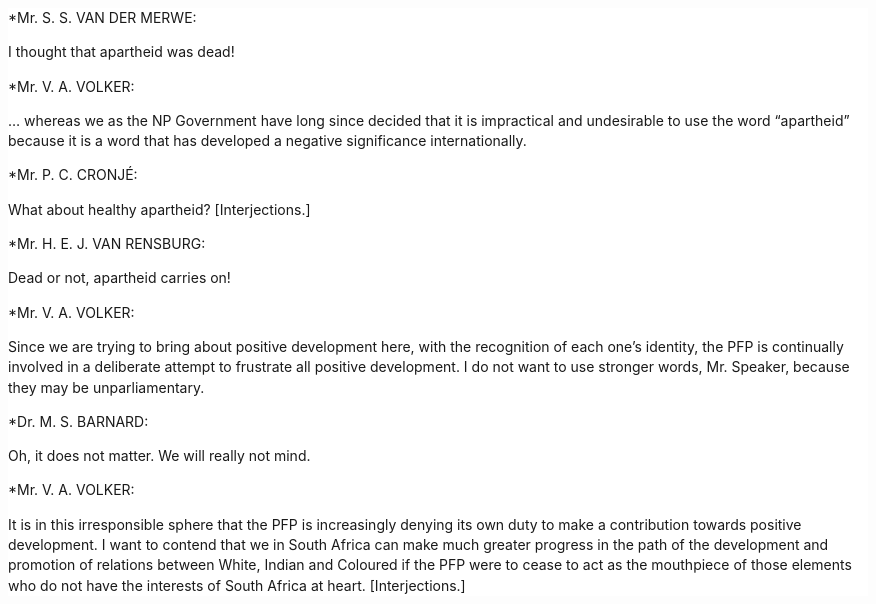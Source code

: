 </speech>

<speech by="#van_der_merwe">

<from>*Mr. <person refersTo="hansard_za">S. S. VAN DER MERWE</person>:</from>

<p>I thought that apartheid was dead!</p>

</speech>

<speech by="#volker">

<from>*Mr. <person refersTo="hansard_za">V. A. VOLKER</person>:</from>

<p>&#x2026; whereas we as the NP Government have long since decided that it is impractical and undesirable to use the word &#x201C;apartheid&#x201D; because it is a word that has developed a negative significance internationally.</p>

</speech>

<speech by="#cronj&#x00E9;">

<from>*Mr. <person refersTo="hansard_za">P. C. CRONJ&#x00C9;</person>:</from>

<p>What about healthy apartheid? [Interjections.]</p>

</speech>

<speech by="#van_rensburg">

<from>*Mr. <person refersTo="hansard_za">H. E. J. VAN RENSBURG</person>:</from>

<p>Dead or not, apartheid carries on!</p>

</speech>

<speech by="#volker">

<from>*Mr. <person refersTo="hansard_za">V. A. VOLKER</person>:</from>

<p>Since we are trying to bring about positive development here, with the recognition of each one&#x2019;s identity, the PFP is continually involved in a deliberate attempt to frustrate all positive development. I do not want to use stronger words, Mr. Speaker, because they may be unparliamentary.</p>

</speech>

<speech by="#barnard">

<from>*Dr. <person refersTo="hansard_za">M. S. BARNARD</person>:</from>

<p>Oh, it does not matter. We will really not mind.</p>

</speech>

<speech by="#volker">

<from>*Mr. <person refersTo="hansard_za">V. A. VOLKER</person>:</from>

<p>It is in this irresponsible sphere that the PFP is increasingly denying its own duty to make a contribution towards positive development. I want to contend that we in South Africa can make much greater progress in the path of the development and promotion of relations between White, Indian and Coloured if the PFP were to cease to act as the mouthpiece <span class="col_2255-2256" refersTo="page_1152"/>of those elements who do not have the interests of South Africa at heart. [Interjections.]</p>
